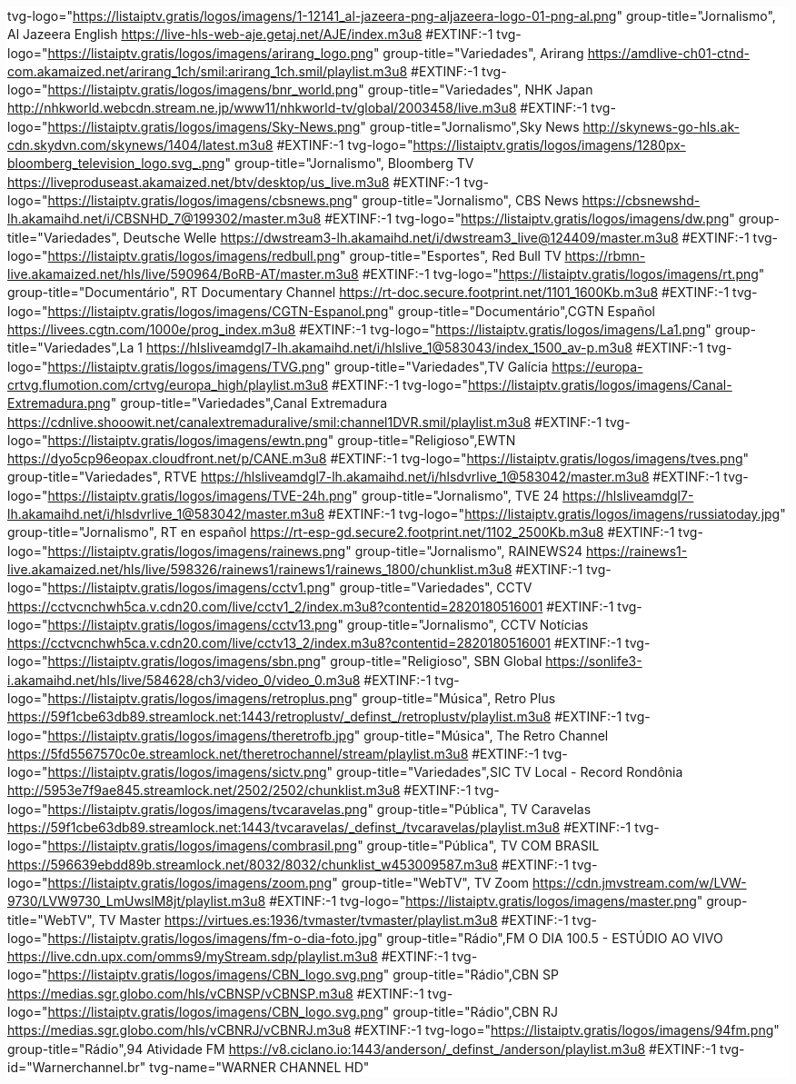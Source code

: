 tvg-logo="https://listaiptv.gratis/logos/imagens/1-12141_al-jazeera-png-aljazeera-logo-01-png-al.png" group-title="Jornalismo", Al Jazeera English https://live-hls-web-aje.getaj.net/AJE/index.m3u8 #EXTINF:-1 tvg-logo="https://listaiptv.gratis/logos/imagens/arirang_logo.png" group-title="Variedades", Arirang https://amdlive-ch01-ctnd-com.akamaized.net/arirang_1ch/smil:arirang_1ch.smil/playlist.m3u8 #EXTINF:-1 tvg-logo="https://listaiptv.gratis/logos/imagens/bnr_world.png" group-title="Variedades", NHK Japan http://nhkworld.webcdn.stream.ne.jp/www11/nhkworld-tv/global/2003458/live.m3u8 #EXTINF:-1 tvg-logo="https://listaiptv.gratis/logos/imagens/Sky-News.png" group-title="Jornalismo",Sky News http://skynews-go-hls.ak-cdn.skydvn.com/skynews/1404/latest.m3u8 #EXTINF:-1 tvg-logo="https://listaiptv.gratis/logos/imagens/1280px-bloomberg_television_logo.svg_.png" group-title="Jornalismo", Bloomberg TV https://liveproduseast.akamaized.net/btv/desktop/us_live.m3u8 #EXTINF:-1 tvg-logo="https://listaiptv.gratis/logos/imagens/cbsnews.png" group-title="Jornalismo", CBS News https://cbsnewshd-lh.akamaihd.net/i/CBSNHD_7@199302/master.m3u8 #EXTINF:-1 tvg-logo="https://listaiptv.gratis/logos/imagens/dw.png" group-title="Variedades", Deutsche Welle https://dwstream3-lh.akamaihd.net/i/dwstream3_live@124409/master.m3u8 #EXTINF:-1 tvg-logo="https://listaiptv.gratis/logos/imagens/redbull.png" group-title="Esportes", Red Bull TV https://rbmn-live.akamaized.net/hls/live/590964/BoRB-AT/master.m3u8 #EXTINF:-1 tvg-logo="https://listaiptv.gratis/logos/imagens/rt.png" group-title="Documentário", RT Documentary Channel https://rt-doc.secure.footprint.net/1101_1600Kb.m3u8 #EXTINF:-1 tvg-logo="https://listaiptv.gratis/logos/imagens/CGTN-Espanol.png" group-title="Documentário",CGTN Español https://livees.cgtn.com/1000e/prog_index.m3u8 #EXTINF:-1 tvg-logo="https://listaiptv.gratis/logos/imagens/La1.png" group-title="Variedades",La 1 https://hlsliveamdgl7-lh.akamaihd.net/i/hlslive_1@583043/index_1500_av-p.m3u8 #EXTINF:-1 tvg-logo="https://listaiptv.gratis/logos/imagens/TVG.png" group-title="Variedades",TV Galícia https://europa-crtvg.flumotion.com/crtvg/europa_high/playlist.m3u8 #EXTINF:-1 tvg-logo="https://listaiptv.gratis/logos/imagens/Canal-Extremadura.png" group-title="Variedades",Canal Extremadura https://cdnlive.shooowit.net/canalextremaduralive/smil:channel1DVR.smil/playlist.m3u8 #EXTINF:-1 tvg-logo="https://listaiptv.gratis/logos/imagens/ewtn.png" group-title="Religioso",EWTN https://dyo5cp96eopax.cloudfront.net/p/CANE.m3u8 #EXTINF:-1 tvg-logo="https://listaiptv.gratis/logos/imagens/tves.png" group-title="Variedades", RTVE https://hlsliveamdgl7-lh.akamaihd.net/i/hlsdvrlive_1@583042/master.m3u8 #EXTINF:-1 tvg-logo="https://listaiptv.gratis/logos/imagens/TVE-24h.png" group-title="Jornalismo", TVE 24 https://hlsliveamdgl7-lh.akamaihd.net/i/hlsdvrlive_1@583042/master.m3u8 #EXTINF:-1 tvg-logo="https://listaiptv.gratis/logos/imagens/russiatoday.jpg" group-title="Jornalismo", RT en español https://rt-esp-gd.secure2.footprint.net/1102_2500Kb.m3u8 #EXTINF:-1 tvg-logo="https://listaiptv.gratis/logos/imagens/rainews.png" group-title="Jornalismo", RAINEWS24 https://rainews1-live.akamaized.net/hls/live/598326/rainews1/rainews1/rainews_1800/chunklist.m3u8 #EXTINF:-1 tvg-logo="https://listaiptv.gratis/logos/imagens/cctv1.png" group-title="Variedades", CCTV https://cctvcnchwh5ca.v.cdn20.com/live/cctv1_2/index.m3u8?contentid=2820180516001 #EXTINF:-1 tvg-logo="https://listaiptv.gratis/logos/imagens/cctv13.png" group-title="Jornalismo", CCTV Notícias https://cctvcnchwh5ca.v.cdn20.com/live/cctv13_2/index.m3u8?contentid=2820180516001 #EXTINF:-1 tvg-logo="https://listaiptv.gratis/logos/imagens/sbn.png" group-title="Religioso", SBN Global https://sonlife3-i.akamaihd.net/hls/live/584628/ch3/video_0/video_0.m3u8 #EXTINF:-1 tvg-logo="https://listaiptv.gratis/logos/imagens/retroplus.png" group-title="Música", Retro Plus https://59f1cbe63db89.streamlock.net:1443/retroplustv/_definst_/retroplustv/playlist.m3u8 #EXTINF:-1 tvg-logo="https://listaiptv.gratis/logos/imagens/theretrofb.jpg" group-title="Música", The Retro Channel https://5fd5567570c0e.streamlock.net/theretrochannel/stream/playlist.m3u8 #EXTINF:-1 tvg-logo="https://listaiptv.gratis/logos/imagens/sictv.png" group-title="Variedades",SIC TV Local - Record Rondônia http://5953e7f9ae845.streamlock.net/2502/2502/chunklist.m3u8 #EXTINF:-1 tvg-logo="https://listaiptv.gratis/logos/imagens/tvcaravelas.png" group-title="Pública", TV Caravelas https://59f1cbe63db89.streamlock.net:1443/tvcaravelas/_definst_/tvcaravelas/playlist.m3u8 #EXTINF:-1 tvg-logo="https://listaiptv.gratis/logos/imagens/combrasil.png" group-title="Pública", TV COM BRASIL https://596639ebdd89b.streamlock.net/8032/8032/chunklist_w453009587.m3u8 #EXTINF:-1 tvg-logo="https://listaiptv.gratis/logos/imagens/zoom.png" group-title="WebTV", TV Zoom https://cdn.jmvstream.com/w/LVW-9730/LVW9730_LmUwslM8jt/playlist.m3u8 #EXTINF:-1 tvg-logo="https://listaiptv.gratis/logos/imagens/master.png" group-title="WebTV", TV Master https://virtues.es:1936/tvmaster/tvmaster/playlist.m3u8 #EXTINF:-1 tvg-logo="https://listaiptv.gratis/logos/imagens/fm-o-dia-foto.jpg" group-title="Rádio",FM O DIA 100.5 - ESTÚDIO AO VIVO https://live.cdn.upx.com/omms9/myStream.sdp/playlist.m3u8 #EXTINF:-1 tvg-logo="https://listaiptv.gratis/logos/imagens/CBN_logo.svg.png" group-title="Rádio",CBN SP https://medias.sgr.globo.com/hls/vCBNSP/vCBNSP.m3u8 #EXTINF:-1 tvg-logo="https://listaiptv.gratis/logos/imagens/CBN_logo.svg.png" group-title="Rádio",CBN RJ https://medias.sgr.globo.com/hls/vCBNRJ/vCBNRJ.m3u8 #EXTINF:-1 tvg-logo="https://listaiptv.gratis/logos/imagens/94fm.png" group-title="Rádio",94 Atividade FM https://v8.ciclano.io:1443/anderson/_definst_/anderson/playlist.m3u8 #EXTINF:-1 tvg-id="Warnerchannel.br" tvg-name="WARNER CHANNEL HD"